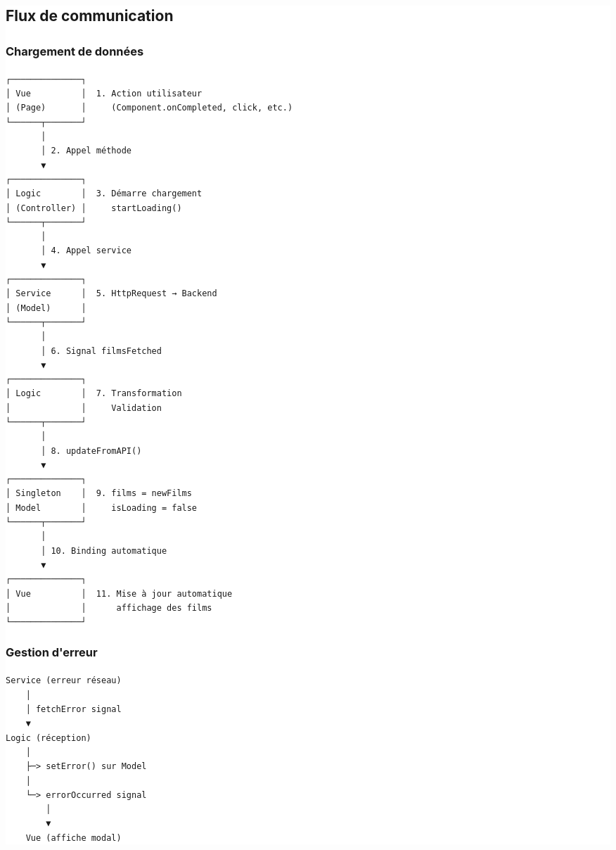 ## Flux de communication

### Chargement de données

```
┌──────────────┐
│ Vue          │  1. Action utilisateur
│ (Page)       │     (Component.onCompleted, click, etc.)
└──────┬───────┘
       │
       │ 2. Appel méthode
       ▼
┌──────────────┐
│ Logic        │  3. Démarre chargement
│ (Controller) │     startLoading()
└──────┬───────┘
       │
       │ 4. Appel service
       ▼
┌──────────────┐
│ Service      │  5. HttpRequest → Backend
│ (Model)      │
└──────┬───────┘
       │
       │ 6. Signal filmsFetched
       ▼
┌──────────────┐
│ Logic        │  7. Transformation
│              │     Validation
└──────┬───────┘
       │
       │ 8. updateFromAPI()
       ▼
┌──────────────┐
│ Singleton    │  9. films = newFilms
│ Model        │     isLoading = false
└──────┬───────┘
       │
       │ 10. Binding automatique
       ▼
┌──────────────┐
│ Vue          │  11. Mise à jour automatique
│              │      affichage des films
└──────────────┘
```

### Gestion d'erreur

```
Service (erreur réseau)
    │
    │ fetchError signal
    ▼
Logic (réception)
    │
    ├─> setError() sur Model
    │
    └─> errorOccurred signal
        │
        ▼
    Vue (affiche modal)
```
